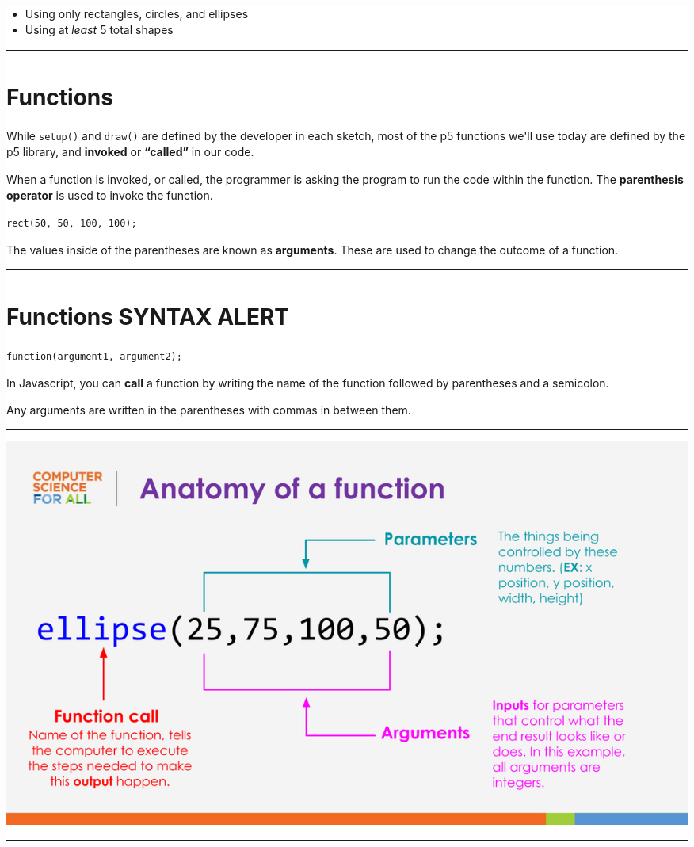 - Using only rectangles, circles, and ellipses
- Using at *least* 5 total shapes
 

---


# Functions 

While `setup()` and `draw()` are defined by the developer in each sketch, most of the p5 functions we'll use today are defined by the p5 library, and **invoked** or **“called”** in our code.

When a function is invoked, or called, the programmer is asking the program to run the code within the function.  The **parenthesis operator** is used to invoke the function.

```
rect(50, 50, 100, 100);
```

The values inside of the parentheses are known as **arguments**.  These are used to change the outcome of a function.

---

# Functions **SYNTAX ALERT**

```
function(argument1, argument2);
```

In Javascript, you can **call** a function by writing the name of the function followed by parentheses and a semicolon. 

Any arguments are written in the parentheses with commas in between them.

---

![bg](../images/ICM%20Unit%200%20Reference%20Slides.png)

---